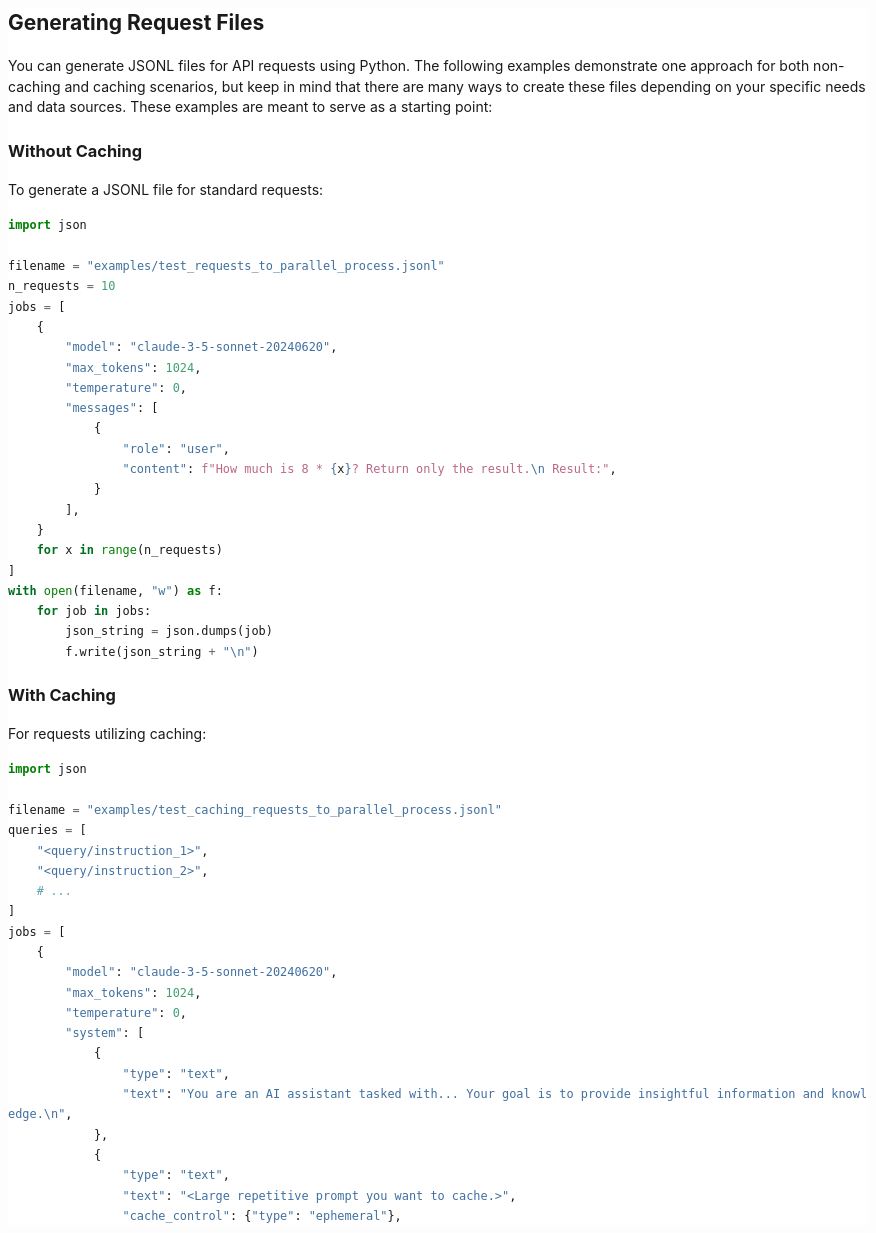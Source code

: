 
## Generating Request Files

You can generate JSONL files for API requests using Python. The following examples demonstrate one approach for both non-caching and caching scenarios, but keep in mind that there are many ways to create these files depending on your specific needs and data sources. These examples are meant to serve as a starting point:


### Without Caching

To generate a JSONL file for standard requests:

```python
import json

filename = "examples/test_requests_to_parallel_process.jsonl"
n_requests = 10
jobs = [
    {
        "model": "claude-3-5-sonnet-20240620",
        "max_tokens": 1024,
        "temperature": 0,
        "messages": [
            {
                "role": "user",
                "content": f"How much is 8 * {x}? Return only the result.\n Result:",
            }
        ],
    }
    for x in range(n_requests)
]
with open(filename, "w") as f:
    for job in jobs:
        json_string = json.dumps(job)
        f.write(json_string + "\n")
```

### With Caching

For requests utilizing caching:

```python
import json

filename = "examples/test_caching_requests_to_parallel_process.jsonl"
queries = [
    "<query/instruction_1>",
    "<query/instruction_2>",
    # ...
]
jobs = [
    {
        "model": "claude-3-5-sonnet-20240620",
        "max_tokens": 1024,
        "temperature": 0,
        "system": [
            {
                "type": "text",
                "text": "You are an AI assistant tasked with... Your goal is to provide insightful information and knowledge.\n",
            },
            {
                "type": "text",
                "text": "<Large repetitive prompt you want to cache.>",
                "cache_control": {"type": "ephemeral"},
```
